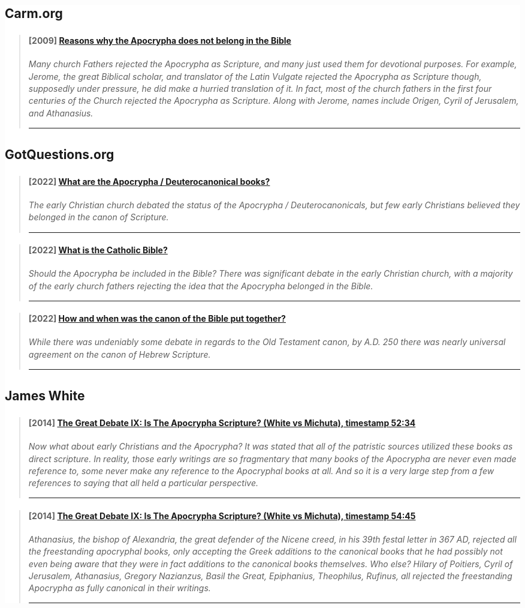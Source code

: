 <h2>Carm.org</h2>
<blockquote>
<h4>[2009] <a href='https://carm.org/roman-catholicism/reasons-why-the-apocrypha-does-not-belong-in-the-bible/'>Reasons why the Apocrypha does not belong in the Bible</a></h4>
<i>Many church Fathers rejected the Apocrypha as Scripture, and many just used them for devotional purposes.  For example, Jerome, the great Biblical scholar, and translator of the Latin Vulgate rejected the Apocrypha as Scripture though, supposedly under pressure, he did make a hurried translation of it.  In fact, most of the church fathers in the first four centuries of the Church rejected the Apocrypha as Scripture.  Along with Jerome, names include Origen, Cyril of Jerusalem, and Athanasius.</i>
<hr>
</blockquote>
</details>

<h2>GotQuestions.org</h2>
<blockquote>
<h4>[2022] <a href='https://www.gotquestions.org/apocrypha-deuterocanonical.html'>What are the Apocrypha / Deuterocanonical books?</a></h4>
<i>The early Christian church debated the status of the Apocrypha / Deuterocanonicals, but few early Christians believed they belonged in the canon of Scripture.</i>
<hr>
</blockquote>
<blockquote>
<h4>[2022] <a href='https://www.gotquestions.org/Catholic-Bible.html'>What is the Catholic Bible?</a></h4>
<i>Should the Apocrypha be included in the Bible? There was significant debate in the early Christian church, with a majority of the early church fathers rejecting the idea that the Apocrypha belonged in the Bible.</i>
<hr>
</blockquote>
<blockquote>
<h4>[2022] <a href='https://www.gotquestions.org/canon-Bible.html'>How and when was the canon of the Bible put together?</a></h4>
<i>While there was undeniably some debate in regards to the Old Testament canon, by A.D. 250 there was nearly universal agreement on the canon of Hebrew Scripture.</i>
<hr>
</blockquote>
</details>

<h2>James White</h2>
<blockquote>
<h4>[2014] <a href='https://www.youtube.com/watch?v=AAoNfH1rFtE'>The Great Debate IX: Is The Apocrypha Scripture? (White vs Michuta), timestamp 52:34</a></h4>
<i>Now what about early Christians and the Apocrypha? It was stated that all of the patristic sources utilized these books as direct scripture. In reality, those early writings are so fragmentary that many books of the Apocrypha are never even made reference to, some never make any reference to the Apocryphal books at all. And so it is a very large step from a few references to saying that all held a particular perspective.</i>
<hr>
</blockquote>
<blockquote>
<h4>[2014] <a href='https://www.youtube.com/watch?v=AAoNfH1rFtE'>The Great Debate IX: Is The Apocrypha Scripture? (White vs Michuta), timestamp 54:45</a></h4>
<i>Athanasius, the bishop of Alexandria, the great defender of the Nicene creed, in his 39th festal letter in 367 AD, rejected all the freestanding apocryphal books, only accepting the Greek additions to the canonical books that he had possibly not even being aware that they were in fact additions to the canonical books themselves. Who else? Hilary of Poitiers, Cyril of Jerusalem, Athanasius, Gregory Nazianzus, Basil the Great, Epiphanius, Theophilus, Rufinus, all rejected the freestanding Apocrypha as fully canonical in their writings.</i>
<hr>
</blockquote>
</details>
